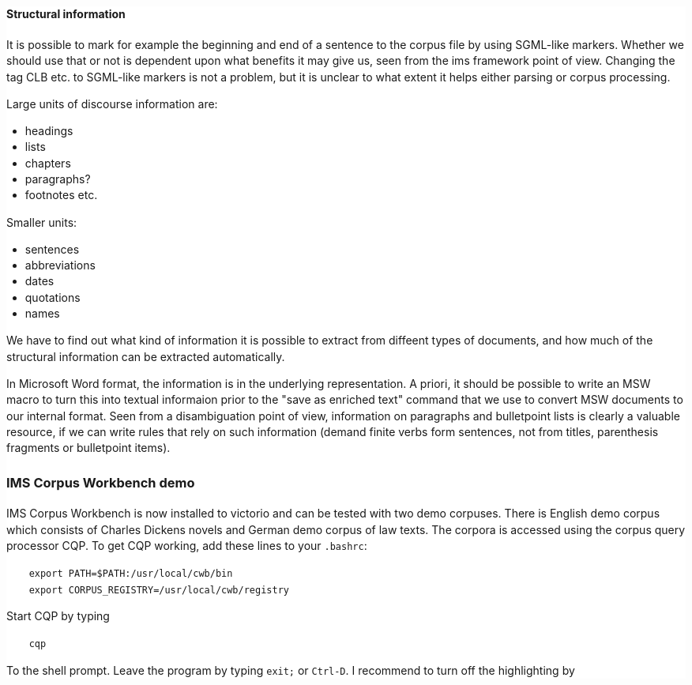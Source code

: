 #### Structural information

It is possible to mark for example the beginning and end of a sentence
to the corpus file by using SGML-like markers. Whether we should use
that or not is dependent upon what benefits it may give us, seen from
the ims framework point of view. Changing the tag CLB etc. to SGML-like
markers is not a problem, but it is unclear to what extent it helps
either parsing or corpus processing.

Large units of discourse information are:

- headings
- lists
- chapters
- paragraphs?
- footnotes etc.

Smaller units:

- sentences
- abbreviations
- dates
- quotations
- names

We have to find out what kind of information it is possible to extract
from diffeent types of documents, and how much of the structural
information can be extracted automatically.

In Microsoft Word format, the information is in the underlying
representation. A priori, it should be possible to write an MSW macro to
turn this into textual informaion prior to the "save as enriched text"
command that we use to convert MSW documents to our internal format.
Seen from a disambiguation point of view, information on paragraphs and
bulletpoint lists is clearly a valuable resource, if we can write rules
that rely on such information (demand finite verbs form sentences, not
from titles, parenthesis fragments or bulletpoint items).

### IMS Corpus Workbench demo

IMS Corpus Workbench is now installed to victorio and can be tested with
two demo corpuses. There is English demo corpus which consists of
Charles Dickens novels and German demo corpus of law texts. The corpora
is accessed using the corpus query processor CQP. To get CQP working,
add these lines to your `.bashrc`:

        export PATH=$PATH:/usr/local/cwb/bin
        export CORPUS_REGISTRY=/usr/local/cwb/registry

Start CQP by typing

        cqp

To the shell prompt. Leave the program by typing `exit;` or `Ctrl-D`. I
recommend to turn off the highlighting by
